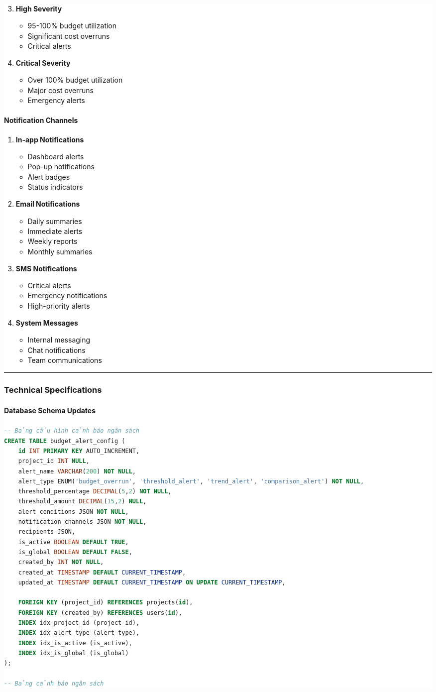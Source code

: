 3. **High Severity**
   - 95-100% budget utilization
   - Significant cost overruns
   - Critical alerts

4. **Critical Severity**
   - Over 100% budget utilization
   - Major cost overruns
   - Emergency alerts

#### Notification Channels
1. **In-app Notifications**
   - Dashboard alerts
   - Pop-up notifications
   - Alert badges
   - Status indicators

2. **Email Notifications**
   - Daily summaries
   - Immediate alerts
   - Weekly reports
   - Monthly summaries

3. **SMS Notifications**
   - Critical alerts
   - Emergency notifications
   - High-priority alerts

4. **System Messages**
   - Internal messaging
   - Chat notifications
   - Team communications

---

### Technical Specifications

#### Database Schema Updates
```sql
-- Bảng cấu hình cảnh báo ngân sách
CREATE TABLE budget_alert_config (
    id INT PRIMARY KEY AUTO_INCREMENT,
    project_id INT NULL,
    alert_name VARCHAR(200) NOT NULL,
    alert_type ENUM('budget_overrun', 'threshold_alert', 'trend_alert', 'comparison_alert') NOT NULL,
    threshold_percentage DECIMAL(5,2) NOT NULL,
    threshold_amount DECIMAL(15,2) NULL,
    alert_conditions JSON NOT NULL,
    notification_channels JSON NOT NULL,
    recipients JSON,
    is_active BOOLEAN DEFAULT TRUE,
    is_global BOOLEAN DEFAULT FALSE,
    created_by INT NOT NULL,
    created_at TIMESTAMP DEFAULT CURRENT_TIMESTAMP,
    updated_at TIMESTAMP DEFAULT CURRENT_TIMESTAMP ON UPDATE CURRENT_TIMESTAMP,
    
    FOREIGN KEY (project_id) REFERENCES projects(id),
    FOREIGN KEY (created_by) REFERENCES users(id),
    INDEX idx_project_id (project_id),
    INDEX idx_alert_type (alert_type),
    INDEX idx_is_active (is_active),
    INDEX idx_is_global (is_global)
);

-- Bảng cảnh báo ngân sách
```